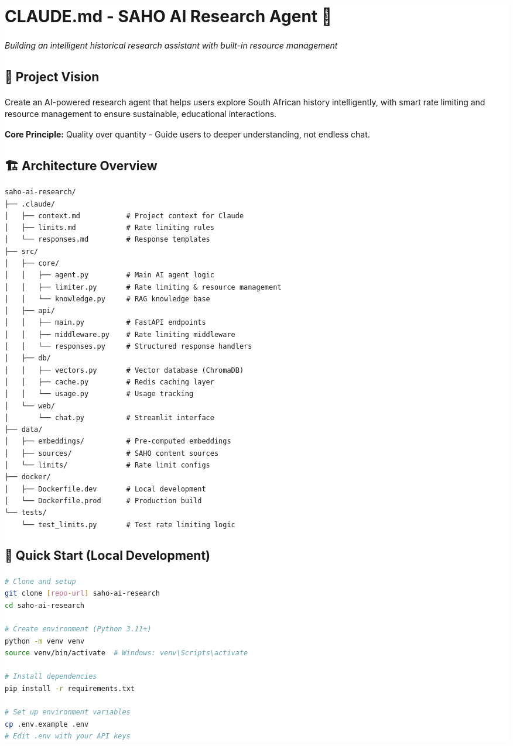 # CLAUDE.md - SAHO AI Research Agent 🧠

*Building an intelligent historical research assistant with built-in resource management*

## 🎯 **Project Vision**

Create an AI-powered research agent that helps users explore South African history intelligently, with smart rate limiting and resource management to ensure sustainable, educational interactions.

**Core Principle:** Quality over quantity - Guide users to deeper understanding, not endless chat.

## 🏗️ **Architecture Overview**

```
saho-ai-research/
├── .claude/
│   ├── context.md           # Project context for Claude
│   ├── limits.md            # Rate limiting rules
│   └── responses.md         # Response templates
├── src/
│   ├── core/
│   │   ├── agent.py         # Main AI agent logic
│   │   ├── limiter.py       # Rate limiting & resource management
│   │   └── knowledge.py     # RAG knowledge base
│   ├── api/
│   │   ├── main.py          # FastAPI endpoints
│   │   ├── middleware.py    # Rate limiting middleware
│   │   └── responses.py     # Structured response handlers
│   ├── db/
│   │   ├── vectors.py       # Vector database (ChromaDB)
│   │   ├── cache.py         # Redis caching layer
│   │   └── usage.py         # Usage tracking
│   └── web/
│       └── chat.py          # Streamlit interface
├── data/
│   ├── embeddings/          # Pre-computed embeddings
│   ├── sources/             # SAHO content sources
│   └── limits/              # Rate limit configs
├── docker/
│   ├── Dockerfile.dev       # Local development
│   └── Dockerfile.prod      # Production build
└── tests/
    └── test_limits.py       # Test rate limiting logic
```

## 🚀 **Quick Start (Local Development)**

```bash
# Clone and setup
git clone [repo-url] saho-ai-research
cd saho-ai-research

# Create environment (Python 3.11+)
python -m venv venv
source venv/bin/activate  # Windows: venv\Scripts\activate

# Install dependencies
pip install -r requirements.txt

# Set up environment variables
cp .env.example .env
# Edit .env with your API keys

```